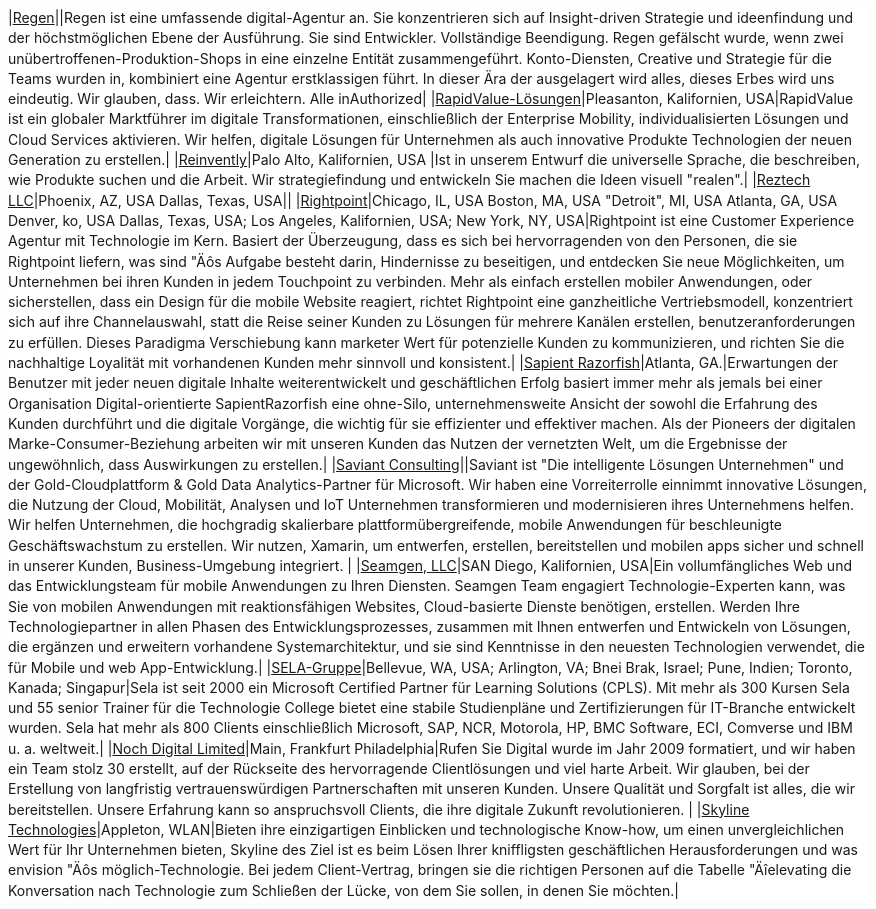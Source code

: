 |[Regen](http://rain.agency)||Regen ist eine umfassende digital-Agentur an. Sie konzentrieren sich auf Insight-driven Strategie und ideenfindung und der höchstmöglichen Ebene der Ausführung. Sie sind Entwickler. Vollständige Beendigung. Regen gefälscht wurde, wenn zwei unübertroffenen-Produktion-Shops in eine einzelne Entität zusammengeführt. Konto-Diensten, Creative und Strategie für die Teams wurden in, kombiniert eine Agentur erstklassigen führt. In dieser Ära der ausgelagert wird alles, dieses Erbes wird uns eindeutig. Wir glauben, dass. Wir erleichtern. Alle inAuthorized|
|[RapidValue-Lösungen](http://www.rapidvaluesolutions.com/)|Pleasanton, Kalifornien, USA|RapidValue ist ein globaler Marktführer im digitale Transformationen, einschließlich der Enterprise Mobility, individualisierten Lösungen und Cloud Services aktivieren. Wir helfen, digitale Lösungen für Unternehmen als auch innovative Produkte Technologien der neuen Generation zu erstellen.|
|[Reinvently](http://reinvently.com/xamarin-app-development/)|Palo Alto, Kalifornien, USA |Ist in unserem Entwurf die universelle Sprache, die beschreiben, wie Produkte suchen und die Arbeit. Wir strategiefindung und entwickeln Sie machen die Ideen visuell "realen".|
|[Reztech LLC](http://reztech.com)|Phoenix, AZ, USA Dallas, Texas, USA||
|[Rightpoint]( http://www.rightpoint.com/contact)|Chicago, IL, USA Boston, MA, USA "Detroit", MI, USA Atlanta, GA, USA Denver, ko, USA Dallas, Texas, USA; Los Angeles, Kalifornien, USA; New York, NY, USA|Rightpoint ist eine Customer Experience Agentur mit Technologie im Kern. Basiert der Überzeugung, dass es sich bei hervorragenden von den Personen, die sie Rightpoint liefern, was sind "Äôs Aufgabe besteht darin, Hindernisse zu beseitigen, und entdecken Sie neue Möglichkeiten, um Unternehmen bei ihren Kunden in jedem Touchpoint zu verbinden. Mehr als einfach erstellen mobiler Anwendungen, oder sicherstellen, dass ein Design für die mobile Website reagiert, richtet Rightpoint eine ganzheitliche Vertriebsmodell, konzentriert sich auf ihre Channelauswahl, statt die Reise seiner Kunden zu Lösungen für mehrere Kanälen erstellen, benutzeranforderungen zu erfüllen. Dieses Paradigma Verschiebung kann marketer Wert für potenzielle Kunden zu kommunizieren, und richten Sie die nachhaltige Loyalität mit vorhandenen Kunden mehr sinnvoll und konsistent.|
|[Sapient Razorfish](http://www.sapientrazorfish.com)|Atlanta, GA.|Erwartungen der Benutzer mit jeder neuen digitale Inhalte weiterentwickelt und geschäftlichen Erfolg basiert immer mehr als jemals bei einer Organisation Digital-orientierte SapientRazorfish eine ohne-Silo, unternehmensweite Ansicht der sowohl die Erfahrung des Kunden durchführt und die digitale Vorgänge, die wichtig für sie effizienter und effektiver machen. Als der Pioneers der digitalen Marke-Consumer-Beziehung arbeiten wir mit unseren Kunden das Nutzen der vernetzten Welt, um die Ergebnisse der ungewöhnlich, dass Auswirkungen zu erstellen.|
|[Saviant Consulting](http://www.saviantconsulting.com/xamarin-consulting.asp)||Saviant ist "Die intelligente Lösungen Unternehmen" und der Gold-Cloudplattform & Gold Data Analytics-Partner für Microsoft. Wir haben eine Vorreiterrolle einnimmt innovative Lösungen, die Nutzung der Cloud, Mobilität, Analysen und IoT Unternehmen transformieren und modernisieren ihres Unternehmens helfen. Wir helfen Unternehmen, die hochgradig skalierbare plattformübergreifende, mobile Anwendungen für beschleunigte Geschäftswachstum zu erstellen. Wir nutzen, Xamarin, um entwerfen, erstellen, bereitstellen und mobilen apps sicher und schnell in unserer Kunden, Business-Umgebung integriert. |
|[Seamgen, LLC](http://www.seamgen.com)|SAN Diego, Kalifornien, USA|Ein vollumfängliches Web und das Entwicklungsteam für mobile Anwendungen zu Ihren Diensten. Seamgen Team engagiert Technologie-Experten kann, was Sie von mobilen Anwendungen mit reaktionsfähigen Websites, Cloud-basierte Dienste benötigen, erstellen. Werden Ihre Technologiepartner in allen Phasen des Entwicklungsprozesses, zusammen mit Ihnen entwerfen und Entwickeln von Lösungen, die ergänzen und erweitern vorhandene Systemarchitektur, und sie sind Kenntnisse in den neuesten Technologien verwendet, die für Mobile und web App-Entwicklung.|
|[SELA-Gruppe](http://www.selagroup.com)|Bellevue, WA, USA; Arlington, VA; Bnei Brak, Israel; Pune, Indien; Toronto, Kanada; Singapur|Sela ist seit 2000 ein Microsoft Certified Partner für Learning Solutions (CPLS). Mit mehr als 300 Kursen Sela und 55 senior Trainer für die Technologie College bietet eine stabile Studienpläne und Zertifizierungen für IT-Branche entwickelt wurden. Sela hat mehr als 800 Clients einschließlich Microsoft, SAP, NCR, Motorola, HP, BMC Software, ECI, Comverse und IBM u. a. weltweit.|
|[Noch Digital Limited](http://www.shoutdigital.com)|Main, Frankfurt Philadelphia|Rufen Sie Digital wurde im Jahr 2009 formatiert, und wir haben ein Team stolz 30 erstellt, auf der Rückseite des hervorragende Clientlösungen und viel harte Arbeit. Wir glauben, bei der Erstellung von langfristig vertrauenswürdigen Partnerschaften mit unseren Kunden. Unsere Qualität und Sorgfalt ist alles, die wir bereitstellen. Unsere Erfahrung kann so anspruchsvoll Clients, die ihre digitale Zukunft revolutionieren. |
|[Skyline Technologies](http://www.skylinetechnologies.com)|Appleton, WLAN|Bieten ihre einzigartigen Einblicken und technologische Know-how, um einen unvergleichlichen Wert für Ihr Unternehmen bieten, Skyline des Ziel ist es beim Lösen Ihrer kniffligsten geschäftlichen Herausforderungen und was envision "Äôs möglich-Technologie. Bei jedem Client-Vertrag, bringen sie die richtigen Personen auf die Tabelle "Äîelevating die Konversation nach Technologie zum Schließen der Lücke, von dem Sie sollen, in denen Sie möchten.|
